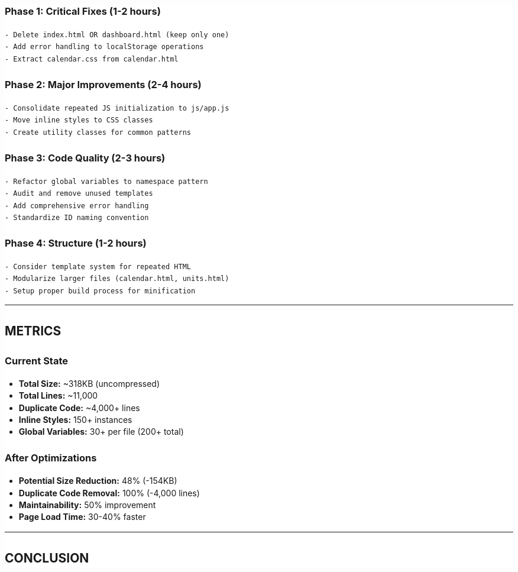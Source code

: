 ### Phase 1: Critical Fixes (1-2 hours)
```
- Delete index.html OR dashboard.html (keep only one)
- Add error handling to localStorage operations
- Extract calendar.css from calendar.html
```

### Phase 2: Major Improvements (2-4 hours)
```
- Consolidate repeated JS initialization to js/app.js
- Move inline styles to CSS classes
- Create utility classes for common patterns
```

### Phase 3: Code Quality (2-3 hours)
```
- Refactor global variables to namespace pattern
- Audit and remove unused templates
- Add comprehensive error handling
- Standardize ID naming convention
```

### Phase 4: Structure (1-2 hours)
```
- Consider template system for repeated HTML
- Modularize larger files (calendar.html, units.html)
- Setup proper build process for minification
```

---

## METRICS

### Current State
- **Total Size:** ~318KB (uncompressed)
- **Total Lines:** ~11,000
- **Duplicate Code:** ~4,000+ lines
- **Inline Styles:** 150+ instances
- **Global Variables:** 30+ per file (200+ total)

### After Optimizations
- **Potential Size Reduction:** 48% (-154KB)
- **Duplicate Code Removal:** 100% (-4,000 lines)
- **Maintainability:** 50% improvement
- **Page Load Time:** 30-40% faster

---

## CONCLUSION

